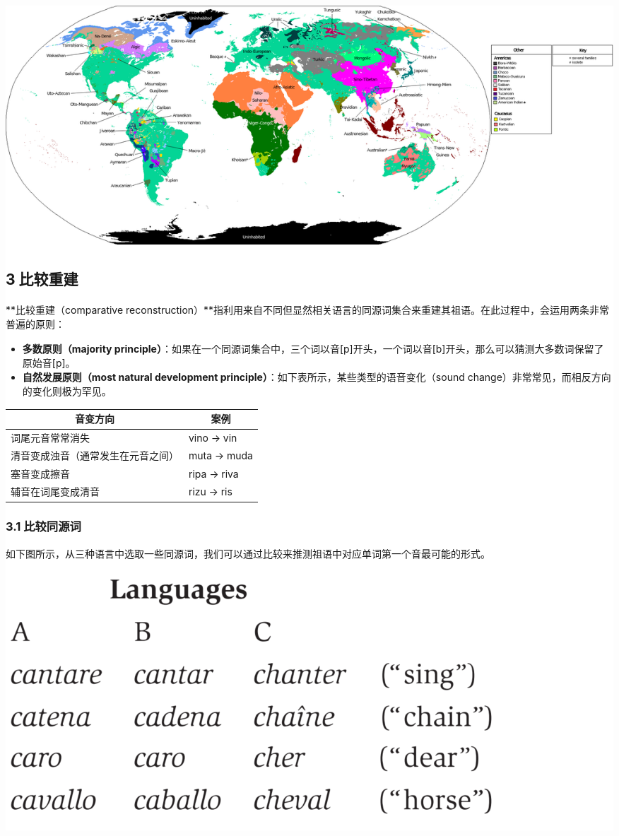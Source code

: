 ![language-families](assets/language-families.png)

## 3 比较重建

**比较重建（comparative reconstruction）**指利用来自不同但显然相关语言的同源词集合来重建其祖语。在此过程中，会运用两条非常普遍的原则：

- **多数原则（majority principle）**：如果在一个同源词集合中，三个词以音[p]开头，一个词以音[b]开头，那么可以猜测大多数词保留了原始音[p]。
- **自然发展原则（most natural development principle）**：如下表所示，某些类型的语音变化（sound change）非常常见，而相反方向的变化则极为罕见。

| 音变方向                           | 案例        |
| ---------------------------------- | ----------- |
| 词尾元音常常消失                   | vino → vin  |
| 清音变成浊音（通常发生在元音之间） | muta → muda |
| 塞音变成擦音                       | ripa → riva |
| 辅音在词尾变成清音                 | rizu → ris  |

### 3.1 比较同源词

如下图所示，从三种语言中选取一些同源词，我们可以通过比较来推测祖语中对应单词第一个音最可能的形式。

![comparing-cognates](assets/comparing-cognates.png)
